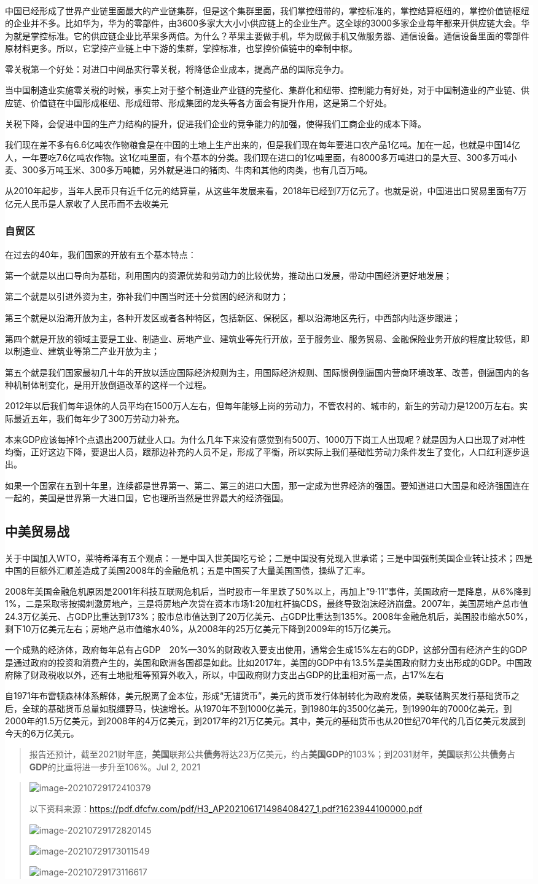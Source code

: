 中国已经形成了世界产业链里面最大的产业链集群，但是这个集群里面，我们掌控纽带的，掌控标准的，掌控结算枢纽的，掌控价值链枢纽的企业并不多。比如华为，华为的零部件，由3600多家大大小小供应链上的企业生产。这全球的3000多家企业每年都来开供应链大会。华为就是掌控标准。它的供应链企业比苹果多两倍。为什么？苹果主要做手机，华为既做手机又做服务器、通信设备。通信设备里面的零部件原材料更多。所以，它掌控产业链上中下游的集群，掌控标准，也掌控价值链中的牵制中枢。

零关税第一个好处：对进口中间品实行零关税，将降低企业成本，提高产品的国际竞争力。

当中国制造业实施零关税的时候，事实上对于整个制造业产业链的完整化、集群化和纽带、控制能力有好处，对于中国制造业的产业链、供应链、价值链在中国形成枢纽、形成纽带、形成集团的龙头等各方面会有提升作用，这是第二个好处。

关税下降，会促进中国的生产力结构的提升，促进我们企业的竞争能力的加强，使得我们工商企业的成本下降。

我们现在差不多有6.6亿吨农作物粮食是在中国的土地上生产出来的，但是我们现在每年要进口农产品1亿吨。加在一起，也就是中国14亿人，一年要吃7.6亿吨农作物。这1亿吨里面，有个基本的分类。我们现在进口的1亿吨里面，有8000多万吨进口的是大豆、300多万吨小麦、300多万吨玉米、300多万吨糖，另外就是进口的猪肉、牛肉和其他的肉类，也有几百万吨。

从2010年起步，当年人民币只有近千亿元的结算量，从这些年发展来看，2018年已经到7万亿元了。也就是说，中国进出口贸易里面有7万亿元人民币是人家收了人民币而不去收美元

### 自贸区

在过去的40年，我们国家的开放有五个基本特点：

第一个就是以出口导向为基础，利用国内的资源优势和劳动力的比较优势，推动出口发展，带动中国经济更好地发展；

第二个就是以引进外资为主，弥补我们中国当时还十分贫困的经济和财力；

第三个就是以沿海开放为主，各种开发区或者各种特区，包括新区、保税区，都以沿海地区先行，中西部内陆逐步跟进；

第四个就是开放的领域主要是工业、制造业、房地产业、建筑业等先行开放，至于服务业、服务贸易、金融保险业务开放的程度比较低，即以制造业、建筑业等第二产业开放为主；

第五个就是我们国家最初几十年的开放以适应国际经济规则为主，用国际经济规则、国际惯例倒逼国内营商环境改革、改善，倒逼国内的各种机制体制变化，是用开放倒逼改革的这样一个过程。

2012年以后我们每年退休的人员平均在1500万人左右，但每年能够上岗的劳动力，不管农村的、城市的，新生的劳动力是1200万左右。实际最近五年，我们每年少了300万劳动力补充。

本来GDP应该每掉1个点退出200万就业人口。为什么几年下来没有感觉到有500万、1000万下岗工人出现呢？就是因为人口出现了对冲性均衡，正好这边下降，要退出人员，跟那边补充的人员不足，形成了平衡，所以实际上我们基础性劳动力条件发生了变化，人口红利逐步退出。

如果一个国家在五到十年里，连续都是世界第一、第二、第三的进口大国，那一定成为世界经济的强国。要知道进口大国是和经济强国连在一起的，美国是世界第一大进口国，它也理所当然是世界最大的经济强国。

## 中美贸易战

关于中国加入WTO，莱特希泽有五个观点：一是中国入世美国吃亏论；二是中国没有兑现入世承诺；三是中国强制美国企业转让技术；四是中国的巨额外汇顺差造成了美国2008年的金融危机；五是中国买了大量美国国债，操纵了汇率。

2008年美国金融危机原因是2001年科技互联网危机后，当时股市一年里跌了50%以上，再加上“9·11”事件，美国政府一是降息，从6%降到1%，二是采取零按揭刺激房地产，三是将房地产次贷在资本市场1∶20加杠杆搞CDS，最终导致泡沫经济崩盘。2007年，美国房地产总市值24.3万亿美元、占GDP比重达到173%；股市总市值达到了20万亿美元、占GDP比重达到135%。2008年金融危机后，美国股市缩水50%，剩下10万亿美元左右；房地产总市值缩水40%，从2008年的25万亿美元下降到2009年的15万亿美元。

一个成熟的经济体，政府每年总有占GDP　20%—30%的财政收入要支出使用，通常会生成15%左右的GDP，这部分国有经济产生的GDP是通过政府的投资和消费产生的，美国和欧洲各国都是如此。比如2017年，美国的GDP中有13.5%是美国政府财力支出形成的GDP。中国政府除了财政税收以外，还有土地批租等预算外收入，所以，中国政府财力支出占GDP的比重相对高一点，占17%左右

自1971年布雷顿森林体系解体，美元脱离了金本位，形成“无锚货币”，美元的货币发行体制转化为政府发债，美联储购买发行基础货币之后，全球的基础货币总量如脱缰野马，快速增长。从1970年不到1000亿美元，到1980年的3500亿美元，到1990年的7000亿美元，到2000年的1.5万亿美元，到2008年的4万亿美元，到2017年的21万亿美元。其中，美元的基础货币也从20世纪70年代的几百亿美元发展到今天的6万亿美元。

> 报告还预计，截至2021财年底，**美国**联邦公共**债务**将达23万亿美元，约占**美国GDP**的103%；到2031财年，**美国**联邦公共**债务**占**GDP**的比重将进一步升至106%。Jul 2, 2021


> ![image-20210729172410379](https://cdn.jsdelivr.net/gh/plantegg/plantegg.github.io@_md2zhihu_blog_04540fc6/huang/f0b4fb75dcfe48b2-image-20210729172410379.png)
> 
> 以下资料来源：https://pdf.dfcfw.com/pdf/H3_AP202106171498408427_1.pdf?1623944100000.pdf
> 
> ![image-20210729172820145](https://cdn.jsdelivr.net/gh/plantegg/plantegg.github.io@_md2zhihu_blog_04540fc6/huang/b59642f109a0657d-image-20210729172820145.png)
> 
> ![image-20210729173011549](https://cdn.jsdelivr.net/gh/plantegg/plantegg.github.io@_md2zhihu_blog_04540fc6/huang/7bddb522d910e71a-image-20210729173011549.png)
> 
> ![image-20210729173116617](https://cdn.jsdelivr.net/gh/plantegg/plantegg.github.io@_md2zhihu_blog_04540fc6/huang/c409783160ce7f64-image-20210729173116617.png)
